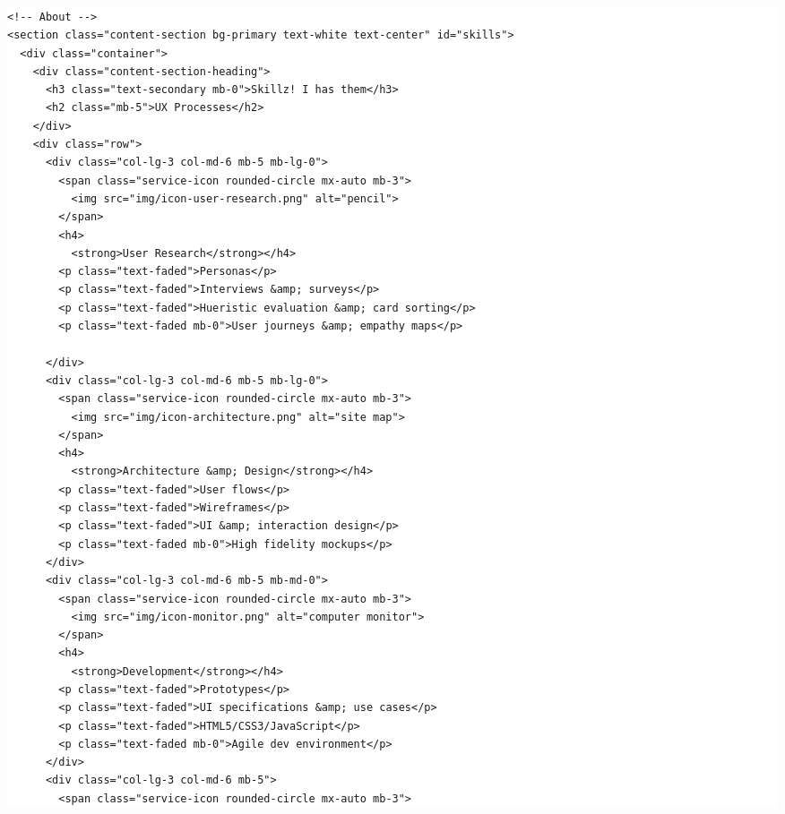     <!-- About -->
    <section class="content-section bg-primary text-white text-center" id="skills">
      <div class="container">
        <div class="content-section-heading">
          <h3 class="text-secondary mb-0">Skillz! I has them</h3>
          <h2 class="mb-5">UX Processes</h2>
        </div>
        <div class="row">
          <div class="col-lg-3 col-md-6 mb-5 mb-lg-0">
            <span class="service-icon rounded-circle mx-auto mb-3">
              <img src="img/icon-user-research.png" alt="pencil">
            </span>
            <h4>
              <strong>User Research</strong></h4>
            <p class="text-faded">Personas</p>
			<p class="text-faded">Interviews &amp; surveys</p>
			<p class="text-faded">Hueristic evaluation &amp; card sorting</p>
			<p class="text-faded mb-0">User journeys &amp; empathy maps</p>
			
          </div>
          <div class="col-lg-3 col-md-6 mb-5 mb-lg-0">
            <span class="service-icon rounded-circle mx-auto mb-3">
              <img src="img/icon-architecture.png" alt="site map">
            </span>
            <h4>
              <strong>Architecture &amp; Design</strong></h4>
            <p class="text-faded">User flows</p>
			<p class="text-faded">Wireframes</p>
			<p class="text-faded">UI &amp; interaction design</p>
			<p class="text-faded mb-0">High fidelity mockups</p>
          </div>
          <div class="col-lg-3 col-md-6 mb-5 mb-md-0">
            <span class="service-icon rounded-circle mx-auto mb-3">
              <img src="img/icon-monitor.png" alt="computer monitor">
            </span>
            <h4>
              <strong>Development</strong></h4>
            <p class="text-faded">Prototypes</p>
			<p class="text-faded">UI specifications &amp; use cases</p>
			<p class="text-faded">HTML5/CSS3/JavaScript</p>
			<p class="text-faded mb-0">Agile dev environment</p>
          </div>
          <div class="col-lg-3 col-md-6 mb-5">
            <span class="service-icon rounded-circle mx-auto mb-3">